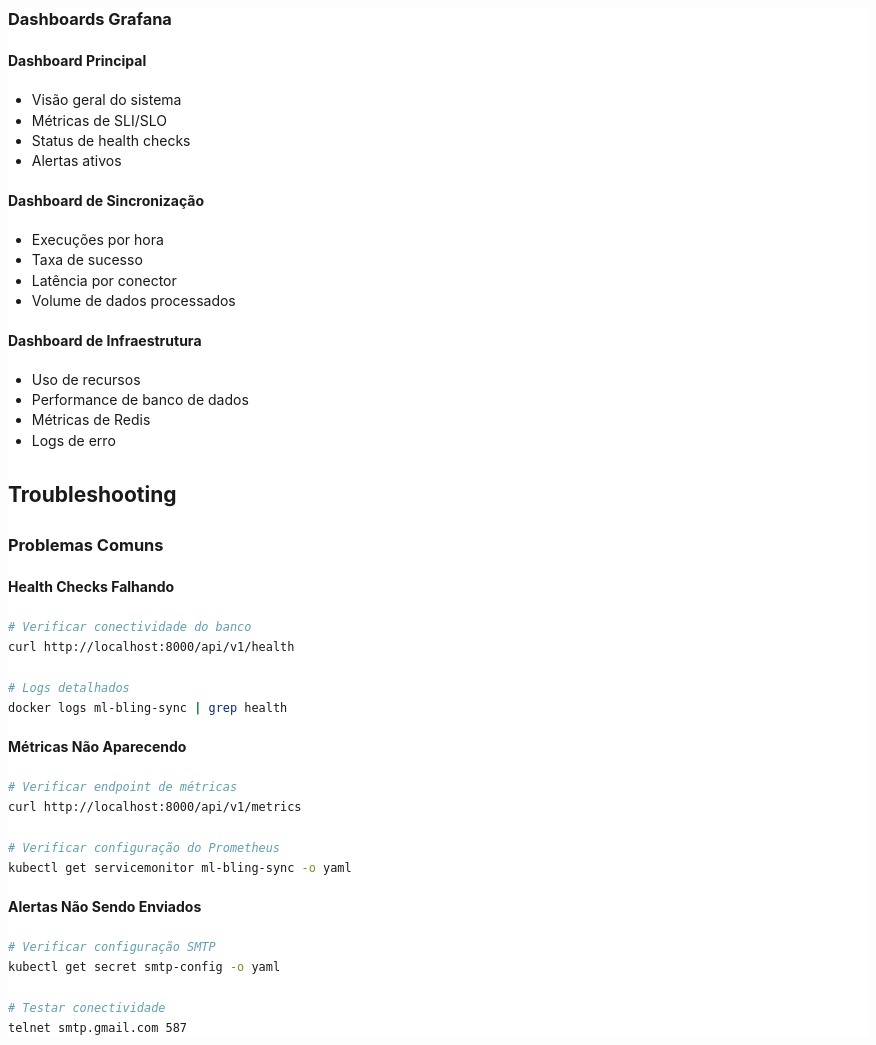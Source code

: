 ### Dashboards Grafana

#### Dashboard Principal
- Visão geral do sistema
- Métricas de SLI/SLO
- Status de health checks
- Alertas ativos

#### Dashboard de Sincronização
- Execuções por hora
- Taxa de sucesso
- Latência por conector
- Volume de dados processados

#### Dashboard de Infraestrutura
- Uso de recursos
- Performance de banco de dados
- Métricas de Redis
- Logs de erro

## Troubleshooting

### Problemas Comuns

#### Health Checks Falhando
```bash
# Verificar conectividade do banco
curl http://localhost:8000/api/v1/health

# Logs detalhados
docker logs ml-bling-sync | grep health
```

#### Métricas Não Aparecendo
```bash
# Verificar endpoint de métricas
curl http://localhost:8000/api/v1/metrics

# Verificar configuração do Prometheus
kubectl get servicemonitor ml-bling-sync -o yaml
```

#### Alertas Não Sendo Enviados
```bash
# Verificar configuração SMTP
kubectl get secret smtp-config -o yaml

# Testar conectividade
telnet smtp.gmail.com 587
```
